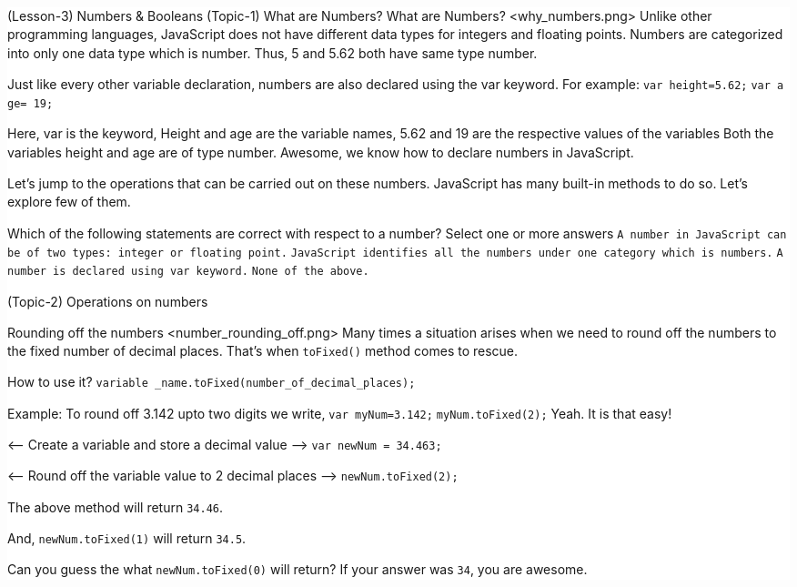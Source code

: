 
(Lesson-3) Numbers & Booleans
(Topic-1) What are Numbers?
What are Numbers?
<why_numbers.png>
Unlike other programming languages, JavaScript does not have different data types for integers and floating points.
Numbers are categorized into only one data type which is number.
Thus, 5 and 5.62 both have same type number.

Just like every other variable declaration, numbers are also declared using the var keyword.
For example:
`var height=5.62;`
`var age= 19;`

Here, var is the keyword, Height and age are the variable names, 5.62 and 19 are the respective values of the variables
Both the variables height and age are of type number.
Awesome, we know how to declare numbers in JavaScript.

Let’s jump to the operations that can be carried out on these numbers.
JavaScript has many built-in methods to do so. Let’s explore few of them.

Which of the following statements are correct with respect to a number?
Select one or more answers
`A number in JavaScript can be of two types: integer or floating point.`
`JavaScript identifies all the numbers under one category which is numbers.`
`A number is declared using var keyword.`
`None of the above.`

(Topic-2) Operations on numbers

Rounding off the numbers
<number_rounding_off.png>
Many times a situation arises when we need to round off the numbers to the fixed number of decimal places.
That’s when `toFixed()` method comes to rescue.

How to use it?
`variable _name.toFixed(number_of_decimal_places);`

Example: To round off 3.142 upto two digits we write,
`var myNum=3.142;`
`myNum.toFixed(2);`
Yeah. It is that easy!

<-- Create a variable and store a decimal value -->
`var newNum = 34.463;`

<-- Round off the variable value to 2 decimal places -->
`newNum.toFixed(2);`

The above method will return `34.46`.

And, `newNum.toFixed(1)` will return `34.5`. 

Can you guess the what `newNum.toFixed(0)` will return?
If your answer was `34`, you are awesome.
